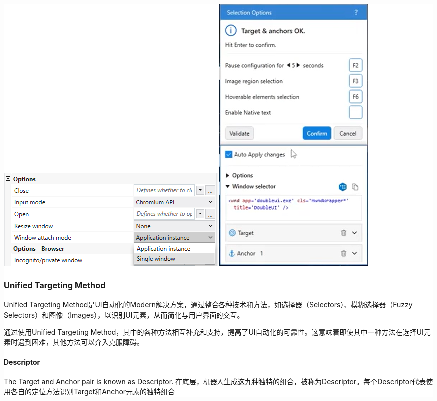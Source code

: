   ![image-20231229113245107](images/image-20231229113245107.png) ![image-20231229113807675](images/image-20231229113807675.png)   

### **Unified Targeting Method**

Unified Targeting Method是UI自动化的Modern解决方案，通过整合各种技术和方法，如选择器（Selectors）、模糊选择器（Fuzzy Selectors）和图像（Images），以识别UI元素，从而简化与用户界面的交互。

通过使用Unified Targeting Method，其中的各种方法相互补充和支持，提高了UI自动化的可靠性。这意味着即使其中一种方法在选择UI元素时遇到困难，其他方法可以介入克服障碍。

#### **Descriptor**

The Target and Anchor pair is known as Descriptor. 在底层，机器人生成这九种独特的组合，被称为Descriptor。每个Descriptor代表使用各自的定位方法识别Target和Anchor元素的独特组合
